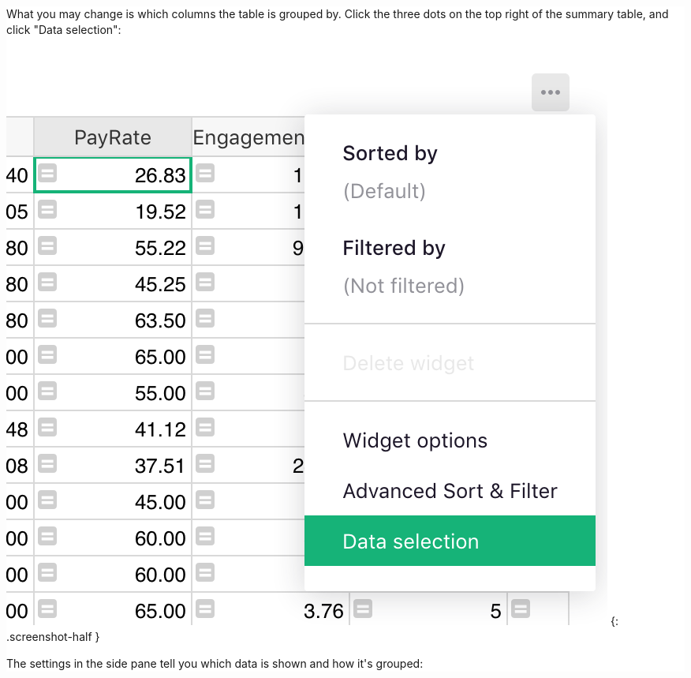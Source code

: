 What you may change is which columns the table is grouped by. Click the three dots on the top
right of the summary table, and click "Data selection":

<span class="screenshot-large">*![summary-widget-menu](images/summary-widget-menu.png)*</span>
{: .screenshot-half }

The settings in the side pane tell you which data is shown and how it's grouped:
